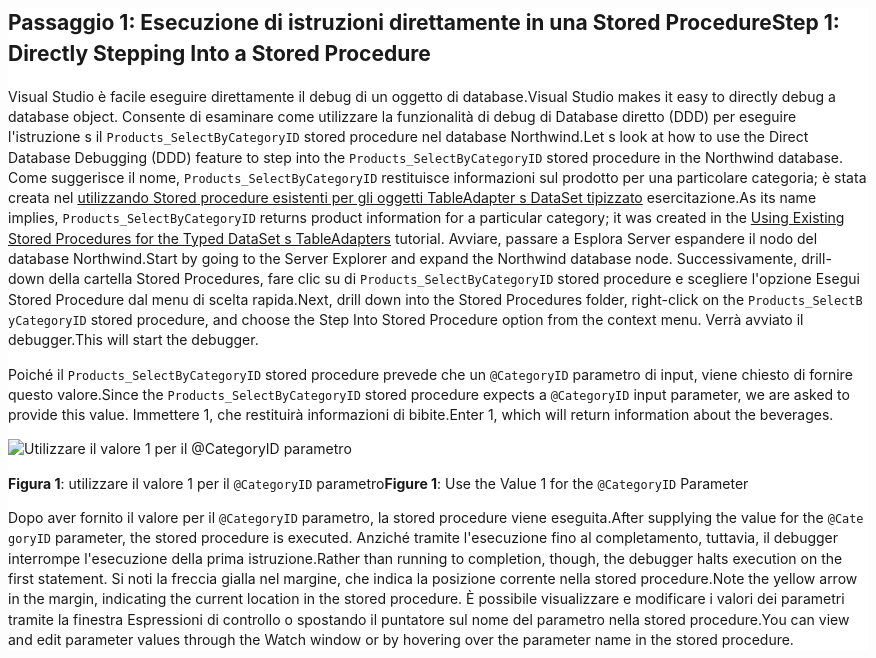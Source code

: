 ## <a name="step-1-directly-stepping-into-a-stored-procedure"></a><span data-ttu-id="06835-148">Passaggio 1: Esecuzione di istruzioni direttamente in una Stored Procedure</span><span class="sxs-lookup"><span data-stu-id="06835-148">Step 1: Directly Stepping Into a Stored Procedure</span></span>

<span data-ttu-id="06835-149">Visual Studio è facile eseguire direttamente il debug di un oggetto di database.</span><span class="sxs-lookup"><span data-stu-id="06835-149">Visual Studio makes it easy to directly debug a database object.</span></span> <span data-ttu-id="06835-150">Consente di esaminare come utilizzare la funzionalità di debug di Database diretto (DDD) per eseguire l'istruzione s il `Products_SelectByCategoryID` stored procedure nel database Northwind.</span><span class="sxs-lookup"><span data-stu-id="06835-150">Let s look at how to use the Direct Database Debugging (DDD) feature to step into the `Products_SelectByCategoryID` stored procedure in the Northwind database.</span></span> <span data-ttu-id="06835-151">Come suggerisce il nome, `Products_SelectByCategoryID` restituisce informazioni sul prodotto per una particolare categoria; è stata creata nel [utilizzando Stored procedure esistenti per gli oggetti TableAdapter s DataSet tipizzato](using-existing-stored-procedures-for-the-typed-dataset-s-tableadapters-vb.md) esercitazione.</span><span class="sxs-lookup"><span data-stu-id="06835-151">As its name implies, `Products_SelectByCategoryID` returns product information for a particular category; it was created in the [Using Existing Stored Procedures for the Typed DataSet s TableAdapters](using-existing-stored-procedures-for-the-typed-dataset-s-tableadapters-vb.md) tutorial.</span></span> <span data-ttu-id="06835-152">Avviare, passare a Esplora Server espandere il nodo del database Northwind.</span><span class="sxs-lookup"><span data-stu-id="06835-152">Start by going to the Server Explorer and expand the Northwind database node.</span></span> <span data-ttu-id="06835-153">Successivamente, drill-down della cartella Stored Procedures, fare clic su di `Products_SelectByCategoryID` stored procedure e scegliere l'opzione Esegui Stored Procedure dal menu di scelta rapida.</span><span class="sxs-lookup"><span data-stu-id="06835-153">Next, drill down into the Stored Procedures folder, right-click on the `Products_SelectByCategoryID` stored procedure, and choose the Step Into Stored Procedure option from the context menu.</span></span> <span data-ttu-id="06835-154">Verrà avviato il debugger.</span><span class="sxs-lookup"><span data-stu-id="06835-154">This will start the debugger.</span></span>

<span data-ttu-id="06835-155">Poiché il `Products_SelectByCategoryID` stored procedure prevede che un `@CategoryID` parametro di input, viene chiesto di fornire questo valore.</span><span class="sxs-lookup"><span data-stu-id="06835-155">Since the `Products_SelectByCategoryID` stored procedure expects a `@CategoryID` input parameter, we are asked to provide this value.</span></span> <span data-ttu-id="06835-156">Immettere 1, che restituirà informazioni di bibite.</span><span class="sxs-lookup"><span data-stu-id="06835-156">Enter 1, which will return information about the beverages.</span></span>


![Utilizzare il valore 1 per il @CategoryID parametro](debugging-stored-procedures-vb/_static/image1.png)

<span data-ttu-id="06835-158">**Figura 1**: utilizzare il valore 1 per il `@CategoryID` parametro</span><span class="sxs-lookup"><span data-stu-id="06835-158">**Figure 1**: Use the Value 1 for the `@CategoryID` Parameter</span></span>


<span data-ttu-id="06835-159">Dopo aver fornito il valore per il `@CategoryID` parametro, la stored procedure viene eseguita.</span><span class="sxs-lookup"><span data-stu-id="06835-159">After supplying the value for the `@CategoryID` parameter, the stored procedure is executed.</span></span> <span data-ttu-id="06835-160">Anziché tramite l'esecuzione fino al completamento, tuttavia, il debugger interrompe l'esecuzione della prima istruzione.</span><span class="sxs-lookup"><span data-stu-id="06835-160">Rather than running to completion, though, the debugger halts execution on the first statement.</span></span> <span data-ttu-id="06835-161">Si noti la freccia gialla nel margine, che indica la posizione corrente nella stored procedure.</span><span class="sxs-lookup"><span data-stu-id="06835-161">Note the yellow arrow in the margin, indicating the current location in the stored procedure.</span></span> <span data-ttu-id="06835-162">È possibile visualizzare e modificare i valori dei parametri tramite la finestra Espressioni di controllo o spostando il puntatore sul nome del parametro nella stored procedure.</span><span class="sxs-lookup"><span data-stu-id="06835-162">You can view and edit parameter values through the Watch window or by hovering over the parameter name in the stored procedure.</span></span>
